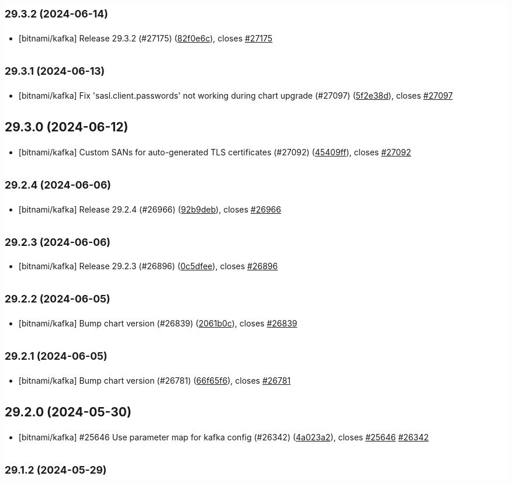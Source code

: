 ## <small>29.3.2 (2024-06-14)</small>

* [bitnami/kafka] Release 29.3.2 (#27175) ([82f0e6c](https://github.com/bitnami/charts/commit/82f0e6c052c92a7e92460effe5efe3f88c3222cf)), closes [#27175](https://github.com/bitnami/charts/issues/27175)

## <small>29.3.1 (2024-06-13)</small>

* [bitnami/kafka] Fix 'sasl.client.passwords' not working during chart upgrade (#27097) ([5f2e38d](https://github.com/bitnami/charts/commit/5f2e38d88c5a5f94e3f578744858cc43450a77d1)), closes [#27097](https://github.com/bitnami/charts/issues/27097)

## 29.3.0 (2024-06-12)

* [bitnami/kafka] Custom SANs for auto-generated TLS certificates (#27092) ([45409ff](https://github.com/bitnami/charts/commit/45409ffe1541b04e012deae14ffa224f414937e6)), closes [#27092](https://github.com/bitnami/charts/issues/27092)

## <small>29.2.4 (2024-06-06)</small>

* [bitnami/kafka] Release 29.2.4 (#26966) ([92b9deb](https://github.com/bitnami/charts/commit/92b9debcd39ec036754fb3e33d9c171b53ced39f)), closes [#26966](https://github.com/bitnami/charts/issues/26966)

## <small>29.2.3 (2024-06-06)</small>

* [bitnami/kafka] Release 29.2.3 (#26896) ([0c5dfee](https://github.com/bitnami/charts/commit/0c5dfee96cce662656202789a23e5208e4da7c0d)), closes [#26896](https://github.com/bitnami/charts/issues/26896)

## <small>29.2.2 (2024-06-05)</small>

* [bitnami/kafka] Bump chart version (#26839) ([2061b0c](https://github.com/bitnami/charts/commit/2061b0cc26be9bf9bcfc99c920b6bdd80d33c022)), closes [#26839](https://github.com/bitnami/charts/issues/26839)

## <small>29.2.1 (2024-06-05)</small>

* [bitnami/kafka] Bump chart version (#26781) ([66f65f6](https://github.com/bitnami/charts/commit/66f65f6e5a20c7e8423b51606b051b472b4729c1)), closes [#26781](https://github.com/bitnami/charts/issues/26781)

## 29.2.0 (2024-05-30)

* [bitnami/kafka] #25646 Use parameter map for kafka config (#26342) ([4a023a2](https://github.com/bitnami/charts/commit/4a023a27e2bae7ea8779b667bc1e9a00cba925e1)), closes [#25646](https://github.com/bitnami/charts/issues/25646) [#26342](https://github.com/bitnami/charts/issues/26342)

## <small>29.1.2 (2024-05-29)</small>
